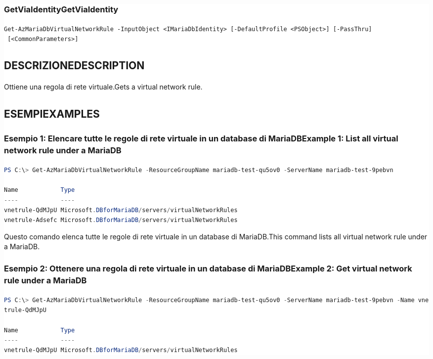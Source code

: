 ### <span data-ttu-id="41324-107">GetViaIdentity</span><span class="sxs-lookup"><span data-stu-id="41324-107">GetViaIdentity</span></span>
```
Get-AzMariaDbVirtualNetworkRule -InputObject <IMariaDbIdentity> [-DefaultProfile <PSObject>] [-PassThru]
 [<CommonParameters>]
```

## <span data-ttu-id="41324-108">DESCRIZIONE</span><span class="sxs-lookup"><span data-stu-id="41324-108">DESCRIPTION</span></span>
<span data-ttu-id="41324-109">Ottiene una regola di rete virtuale.</span><span class="sxs-lookup"><span data-stu-id="41324-109">Gets a virtual network rule.</span></span>

## <span data-ttu-id="41324-110">ESEMPI</span><span class="sxs-lookup"><span data-stu-id="41324-110">EXAMPLES</span></span>

### <span data-ttu-id="41324-111">Esempio 1: Elencare tutte le regole di rete virtuale in un database di MariaDB</span><span class="sxs-lookup"><span data-stu-id="41324-111">Example 1: List all virtual network rule under a MariaDB</span></span>
```powershell
PS C:\> Get-AzMariaDbVirtualNetworkRule -ResourceGroupName mariadb-test-qu5ov0 -ServerName mariadb-test-9pebvn

Name            Type
----            ----
vnetrule-QdMJpU Microsoft.DBforMariaDB/servers/virtualNetworkRules
vnetrule-Adsefc Microsoft.DBforMariaDB/servers/virtualNetworkRules
```

<span data-ttu-id="41324-112">Questo comando elenca tutte le regole di rete virtuale in un database di MariaDB.</span><span class="sxs-lookup"><span data-stu-id="41324-112">This command lists all virtual network rule under a MariaDB.</span></span>

### <span data-ttu-id="41324-113">Esempio 2: Ottenere una regola di rete virtuale in un database di MariaDB</span><span class="sxs-lookup"><span data-stu-id="41324-113">Example 2: Get virtual network rule under a MariaDB</span></span>
```powershell
PS C:\> Get-AzMariaDbVirtualNetworkRule -ResourceGroupName mariadb-test-qu5ov0 -ServerName mariadb-test-9pebvn -Name vnetrule-QdMJpU

Name            Type
----            ----
vnetrule-QdMJpU Microsoft.DBforMariaDB/servers/virtualNetworkRules
```
